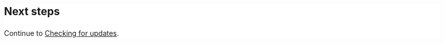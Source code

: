 ## Next steps



Continue to [Checking for updates](check-for-updates.html).





[^nightly-builds]: Nightly builds are based on HandBrake's latest development code, including new and experimental features that may be unstable or significantly different than the latest release version. Although everyone is welcome to try them, nightly builds are best suited for experienced users and developers.

[^third-party-utilities-1]: HandBrake is not associated with any third-party checksum utilities. Only use software from vendors you trust.

[^third-party-utilities-2]: HandBrake is not associated with any third-party checksum utilities. Only use software from vendors you trust.
